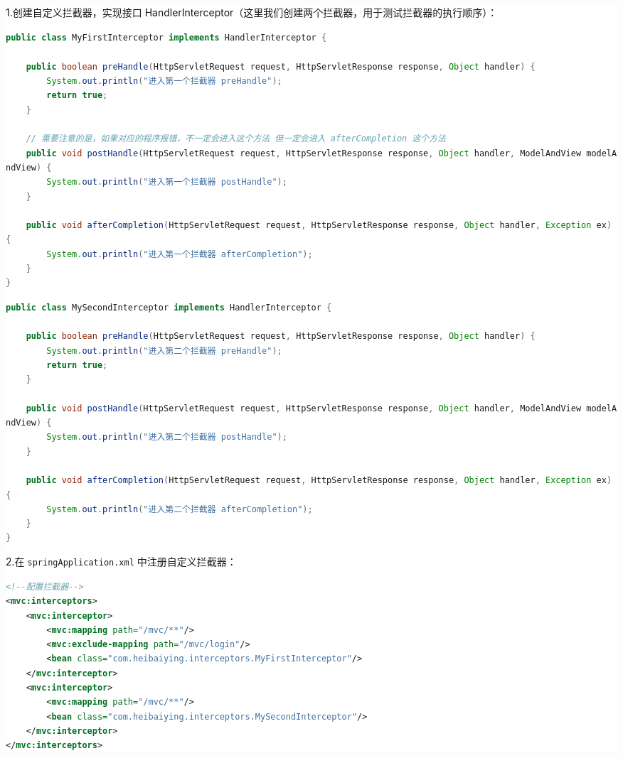 1.创建自定义拦截器，实现接口 HandlerInterceptor（这里我们创建两个拦截器，用于测试拦截器的执行顺序）：

```java
public class MyFirstInterceptor implements HandlerInterceptor {

    public boolean preHandle(HttpServletRequest request, HttpServletResponse response, Object handler) {
        System.out.println("进入第一个拦截器 preHandle");
        return true;
    }

    // 需要注意的是，如果对应的程序报错，不一定会进入这个方法 但一定会进入 afterCompletion 这个方法
    public void postHandle(HttpServletRequest request, HttpServletResponse response, Object handler, ModelAndView modelAndView) {
        System.out.println("进入第一个拦截器 postHandle");
    }

    public void afterCompletion(HttpServletRequest request, HttpServletResponse response, Object handler, Exception ex) {
        System.out.println("进入第一个拦截器 afterCompletion");
    }
}
```

```java
public class MySecondInterceptor implements HandlerInterceptor {

    public boolean preHandle(HttpServletRequest request, HttpServletResponse response, Object handler) {
        System.out.println("进入第二个拦截器 preHandle");
        return true;
    }

    public void postHandle(HttpServletRequest request, HttpServletResponse response, Object handler, ModelAndView modelAndView) {
        System.out.println("进入第二个拦截器 postHandle");
    }

    public void afterCompletion(HttpServletRequest request, HttpServletResponse response, Object handler, Exception ex) {
        System.out.println("进入第二个拦截器 afterCompletion");
    }
}

```

2.在 `springApplication.xml` 中注册自定义拦截器：

```xml
<!--配置拦截器-->
<mvc:interceptors>
    <mvc:interceptor>
        <mvc:mapping path="/mvc/**"/>
        <mvc:exclude-mapping path="/mvc/login"/>
        <bean class="com.heibaiying.interceptors.MyFirstInterceptor"/>
    </mvc:interceptor>
    <mvc:interceptor>
        <mvc:mapping path="/mvc/**"/>
        <bean class="com.heibaiying.interceptors.MySecondInterceptor"/>
    </mvc:interceptor>
</mvc:interceptors>
```
